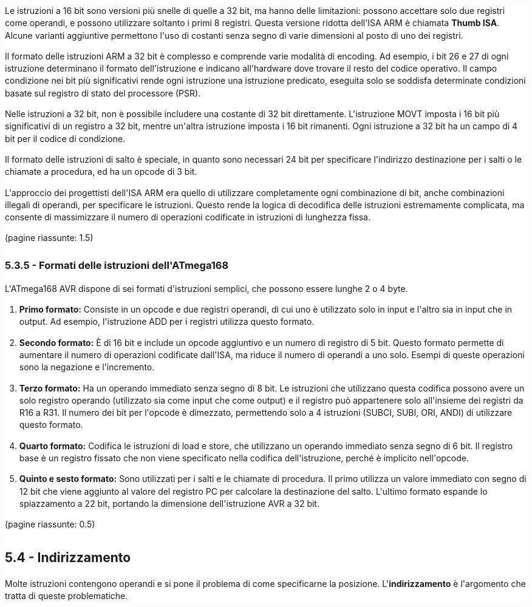 Le istruzioni a 16 bit sono versioni più snelle di quelle a 32 bit, ma hanno delle limitazioni: possono accettare solo due registri come operandi, e possono utilizzare soltanto i primi 8 registri. 
Questa versione ridotta dell'ISA ARM è chiamata  **Thumb ISA**. Alcune varianti aggiuntive permettono l'uso di costanti senza segno di varie dimensioni al posto di uno dei registri.

Il formato delle istruzioni ARM a 32 bit è complesso e comprende varie modalità di encoding. Ad esempio, i bit 26 e 27 di ogni istruzione determinano il formato dell'istruzione e indicano all'hardware dove trovare il resto del codice operativo. Il campo condizione nei bit più significativi rende ogni istruzione una istruzione predicato, eseguita solo se soddisfa determinate condizioni basate sul registro di stato del processore (PSR).

Nelle istruzioni a 32 bit, non è possibile includere una costante di 32 bit direttamente. L'istruzione MOVT imposta i 16 bit più significativi di un registro a 32 bit, mentre un'altra istruzione imposta i 16 bit rimanenti. Ogni istruzione a 32 bit ha un campo di 4 bit per il codice di condizione.

Il formato delle istruzioni di salto è speciale, in quanto sono necessari 24 bit per specificare l'indirizzo destinazione per i salti o le chiamate a procedura, ed ha un opcode di 3 bit.

L'approccio dei progettisti dell'ISA ARM era quello di utilizzare completamente ogni combinazione di bit, anche combinazioni illegali di operandi, per specificare le istruzioni. Questo rende la logica di decodifica delle istruzioni estremamente complicata, ma consente di massimizzare il numero di operazioni codificate in istruzioni di lunghezza fissa.

(pagine riassunte: 1.5)
### 5.3.5 - Formati delle istruzioni dell'ATmega168
L'ATmega168 AVR dispone di sei formati d'istruzioni semplici, che possono essere lunghe 2 o 4 byte.

1. **Primo formato:** Consiste in un opcode e due registri operandi, di cui uno è utilizzato solo in input e l'altro sia in input che in output. Ad esempio, l'istruzione ADD per i registri utilizza questo formato.

2. **Secondo formato:** È di 16 bit e include un opcode aggiuntivo e un numero di registro di 5 bit. Questo formato permette di aumentare il numero di operazioni codificate dall'ISA, ma riduce il numero di operandi a uno solo. Esempi di queste operazioni sono la negazione e l'incremento.

3. **Terzo formato:** Ha un operando immediato senza segno di 8 bit. Le istruzioni che utilizzano questa codifica possono avere un solo registro operando (utilizzato sia come input che come output) e il registro può appartenere solo all'insieme dei registri da R16 a R31. Il numero dei bit per l'opcode è dimezzato, permettendo solo a 4 istruzioni (SUBCI, SUBI, ORI, ANDI) di utilizzare questo formato.

4. **Quarto formato:** Codifica le istruzioni di load e store, che utilizzano un operando immediato senza segno di 6 bit. Il registro base è un registro fissato che non viene specificato nella codifica dell'istruzione, perché è implicito nell'opcode.

5. **Quinto e sesto formato:** Sono utilizzati per i salti e le chiamate di procedura. Il primo utilizza un valore immediato con segno di 12 bit che viene aggiunto al valore del registro PC per calcolare la destinazione del salto. L'ultimo formato espande lo spiazzamento a 22 bit, portando la dimensione dell'istruzione AVR a 32 bit.

(pagine riassunte: 0.5)
## 5.4 - Indirizzamento 
Molte istruzioni contengono operandi e si pone il problema di come specificarne la posizione. 
L'**indirizzamento** è l'argomento che tratta di queste problematiche.
